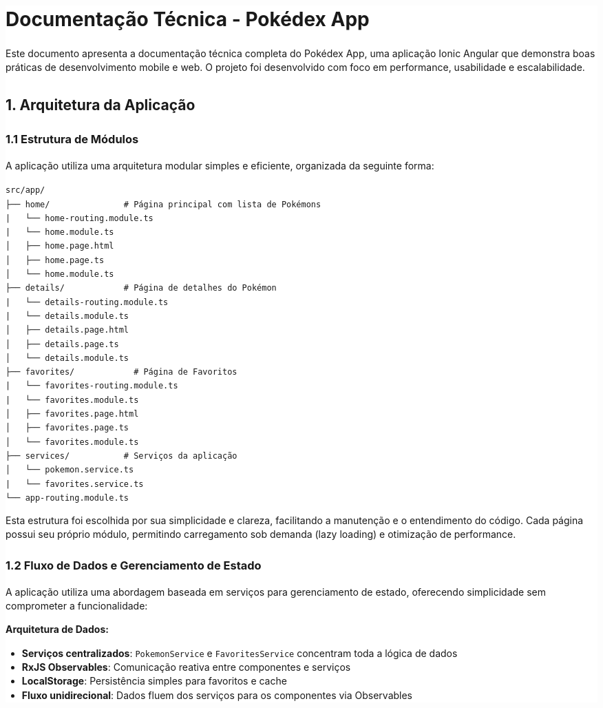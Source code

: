 # Documentação Técnica - Pokédex App

Este documento apresenta a documentação técnica completa do Pokédex App, uma aplicação Ionic Angular que demonstra boas práticas de desenvolvimento mobile e web. O projeto foi desenvolvido com foco em performance, usabilidade e escalabilidade.

## 1. Arquitetura da Aplicação

### 1.1 Estrutura de Módulos

A aplicação utiliza uma arquitetura modular simples e eficiente, organizada da seguinte forma:

```
src/app/
├── home/               # Página principal com lista de Pokémons
|   └── home-routing.module.ts
|   └── home.module.ts
│   ├── home.page.html
│   ├── home.page.ts
│   └── home.module.ts
├── details/            # Página de detalhes do Pokémon
|   └── details-routing.module.ts
|   └── details.module.ts
│   ├── details.page.html
│   ├── details.page.ts
│   └── details.module.ts
├── favorites/            # Página de Favoritos
|   └── favorites-routing.module.ts
|   └── favorites.module.ts
│   ├── favorites.page.html
│   ├── favorites.page.ts
│   └── favorites.module.ts
├── services/           # Serviços da aplicação
│   └── pokemon.service.ts
|   └── favorites.service.ts
└── app-routing.module.ts
```

Esta estrutura foi escolhida por sua simplicidade e clareza, facilitando a manutenção e o entendimento do código. Cada página possui seu próprio módulo, permitindo carregamento sob demanda (lazy loading) e otimização de performance.

### 1.2 Fluxo de Dados e Gerenciamento de Estado

A aplicação utiliza uma abordagem baseada em serviços para gerenciamento de estado, oferecendo simplicidade sem comprometer a funcionalidade:

**Arquitetura de Dados:**

- **Serviços centralizados**: `PokemonService` e `FavoritesService` concentram toda a lógica de dados
- **RxJS Observables**: Comunicação reativa entre componentes e serviços
- **LocalStorage**: Persistência simples para favoritos e cache
- **Fluxo unidirecional**: Dados fluem dos serviços para os componentes via Observables

